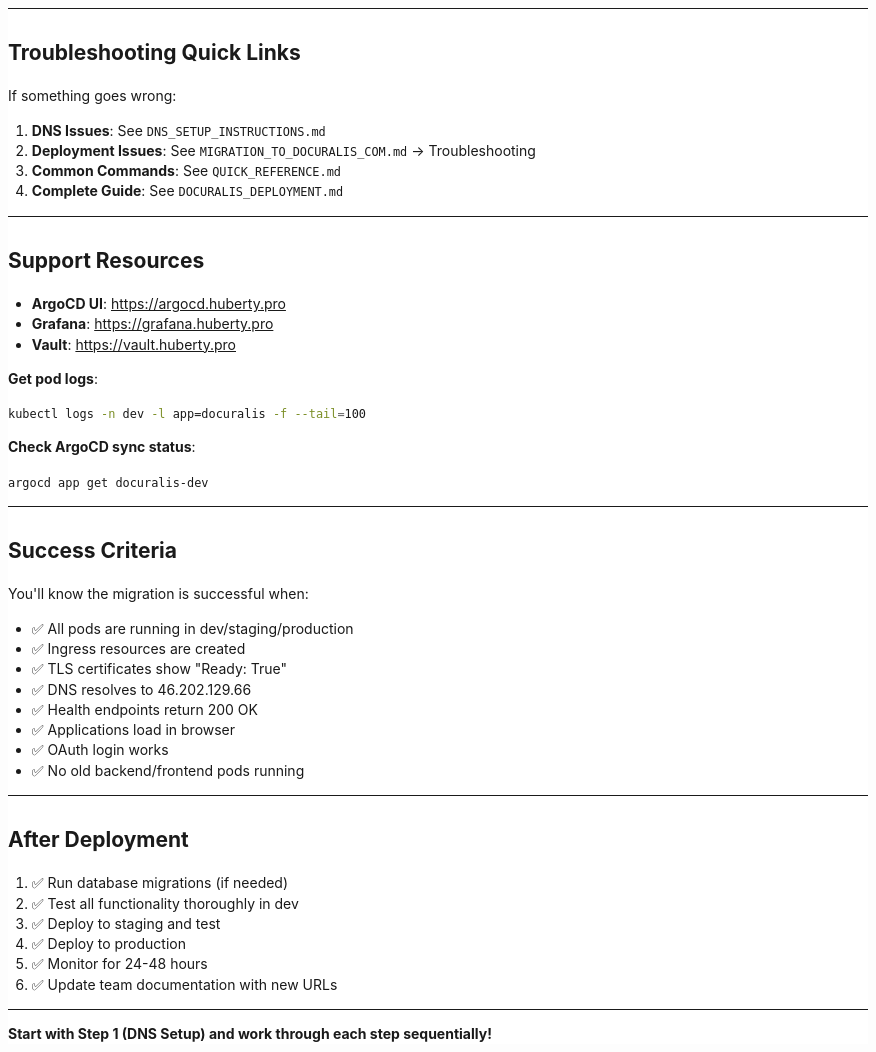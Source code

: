 
---

## Troubleshooting Quick Links

If something goes wrong:

1. **DNS Issues**: See `DNS_SETUP_INSTRUCTIONS.md`
2. **Deployment Issues**: See `MIGRATION_TO_DOCURALIS_COM.md` → Troubleshooting
3. **Common Commands**: See `QUICK_REFERENCE.md`
4. **Complete Guide**: See `DOCURALIS_DEPLOYMENT.md`

---

## Support Resources

- **ArgoCD UI**: https://argocd.huberty.pro
- **Grafana**: https://grafana.huberty.pro
- **Vault**: https://vault.huberty.pro

**Get pod logs**:
```bash
kubectl logs -n dev -l app=docuralis -f --tail=100
```

**Check ArgoCD sync status**:
```bash
argocd app get docuralis-dev
```

---

## Success Criteria

You'll know the migration is successful when:

- ✅ All pods are running in dev/staging/production
- ✅ Ingress resources are created
- ✅ TLS certificates show "Ready: True"
- ✅ DNS resolves to 46.202.129.66
- ✅ Health endpoints return 200 OK
- ✅ Applications load in browser
- ✅ OAuth login works
- ✅ No old backend/frontend pods running

---

## After Deployment

1. ✅ Run database migrations (if needed)
2. ✅ Test all functionality thoroughly in dev
3. ✅ Deploy to staging and test
4. ✅ Deploy to production
5. ✅ Monitor for 24-48 hours
6. ✅ Update team documentation with new URLs

---

**Start with Step 1 (DNS Setup) and work through each step sequentially!**
